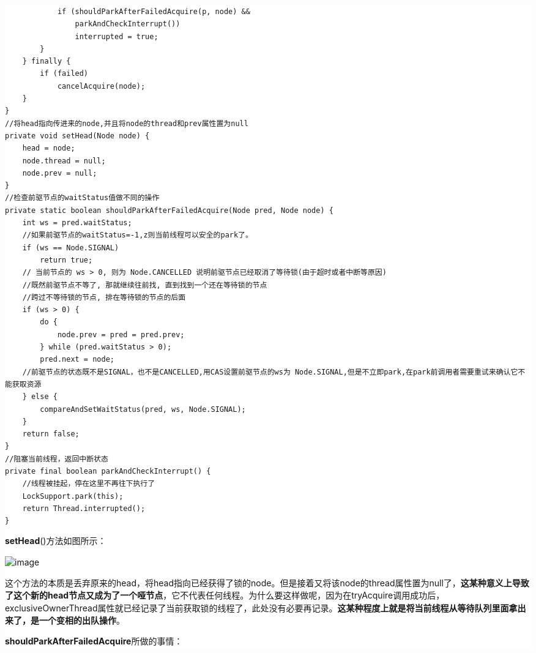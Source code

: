 ```
            if (shouldParkAfterFailedAcquire(p, node) &&
                parkAndCheckInterrupt())
                interrupted = true;
        }
    } finally {
        if (failed)
            cancelAcquire(node);
    }
}
//将head指向传进来的node,并且将node的thread和prev属性置为null
private void setHead(Node node) {
    head = node;
    node.thread = null;
    node.prev = null;
}
//检查前驱节点的waitStatus值做不同的操作
private static boolean shouldParkAfterFailedAcquire(Node pred, Node node) {
    int ws = pred.waitStatus;
    //如果前驱节点的waitStatus=-1,z则当前线程可以安全的park了。
    if (ws == Node.SIGNAL)
        return true;
    // 当前节点的 ws > 0, 则为 Node.CANCELLED 说明前驱节点已经取消了等待锁(由于超时或者中断等原因)
    //既然前驱节点不等了, 那就继续往前找, 直到找到一个还在等待锁的节点
    //跨过不等待锁的节点, 排在等待锁的节点的后面
    if (ws > 0) {
        do {
            node.prev = pred = pred.prev;
        } while (pred.waitStatus > 0);
        pred.next = node;
    //前驱节点的状态既不是SIGNAL，也不是CANCELLED,用CAS设置前驱节点的ws为 Node.SIGNAL,但是不立即park,在park前调用者需要重试来确认它不能获取资源
    } else {
        compareAndSetWaitStatus(pred, ws, Node.SIGNAL);
    }
    return false;
}
//阻塞当前线程，返回中断状态
private final boolean parkAndCheckInterrupt() {
    //线程被挂起，停在这里不再往下执行了
    LockSupport.park(this);
    return Thread.interrupted();
}
```
**setHead**()方法如图所示：

![image](https://s2.ax1x.com/2019/11/04/KxmG4S.md.png)

这个方法的本质是丢弃原来的head，将head指向已经获得了锁的node。但是接着又将该node的thread属性置为null了，**这某种意义上导致了这个新的head节点又成为了一个哑节点**，它不代表任何线程。为什么要这样做呢，因为在tryAcquire调用成功后，exclusiveOwnerThread属性就已经记录了当前获取锁的线程了，此处没有必要再记录。**这某种程度上就是将当前线程从等待队列里面拿出来了，是一个变相的出队操作**。

**shouldParkAfterFailedAcquire**所做的事情：
